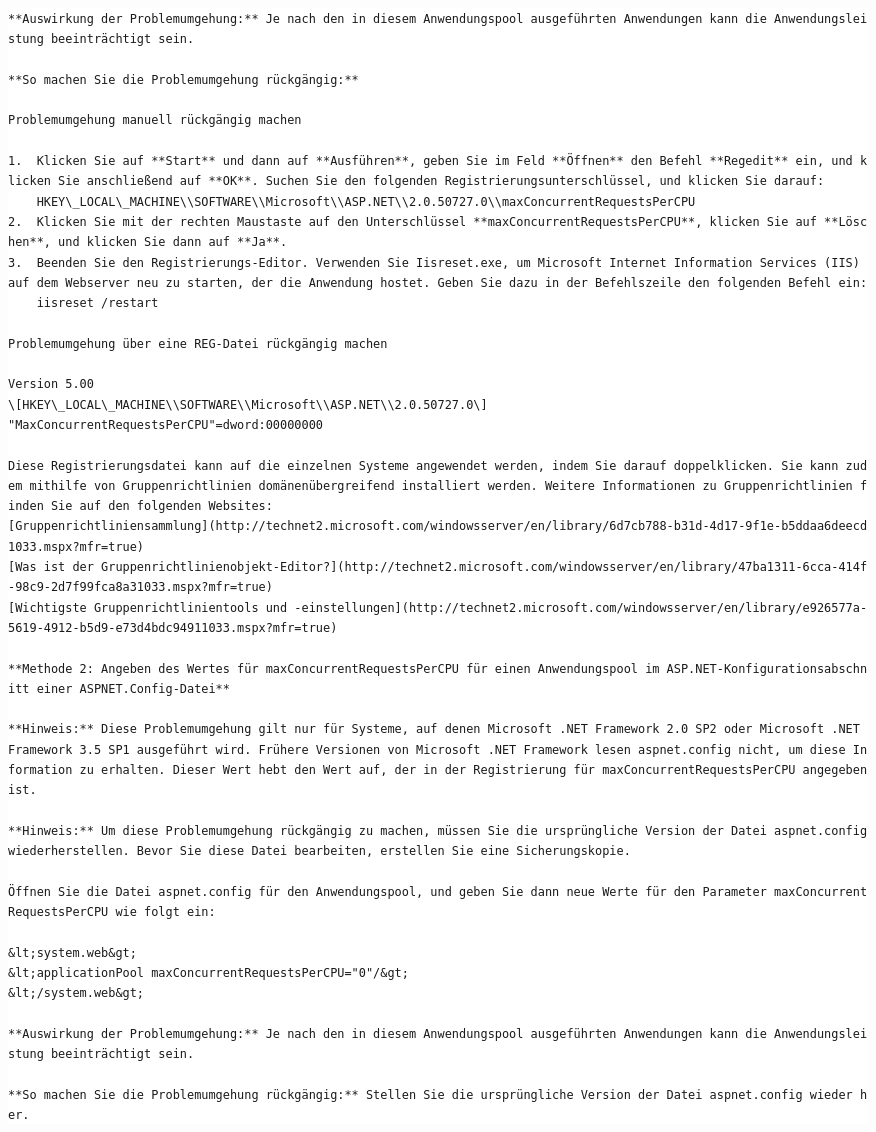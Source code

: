     **Auswirkung der Problemumgehung:** Je nach den in diesem Anwendungspool ausgeführten Anwendungen kann die Anwendungsleistung beeinträchtigt sein.
  
    **So machen Sie die Problemumgehung rückgängig:**
  
    Problemumgehung manuell rückgängig machen
  
    1.  Klicken Sie auf **Start** und dann auf **Ausführen**, geben Sie im Feld **Öffnen** den Befehl **Regedit** ein, und klicken Sie anschließend auf **OK**. Suchen Sie den folgenden Registrierungsunterschlüssel, und klicken Sie darauf:  
        HKEY\_LOCAL\_MACHINE\\SOFTWARE\\Microsoft\\ASP.NET\\2.0.50727.0\\maxConcurrentRequestsPerCPU  
    2.  Klicken Sie mit der rechten Maustaste auf den Unterschlüssel **maxConcurrentRequestsPerCPU**, klicken Sie auf **Löschen**, und klicken Sie dann auf **Ja**.  
    3.  Beenden Sie den Registrierungs-Editor. Verwenden Sie Iisreset.exe, um Microsoft Internet Information Services (IIS) auf dem Webserver neu zu starten, der die Anwendung hostet. Geben Sie dazu in der Befehlszeile den folgenden Befehl ein:  
        iisreset /restart
  
    Problemumgehung über eine REG-Datei rückgängig machen
  
    Version 5.00  
    \[HKEY\_LOCAL\_MACHINE\\SOFTWARE\\Microsoft\\ASP.NET\\2.0.50727.0\]  
    "MaxConcurrentRequestsPerCPU"=dword:00000000
  
    Diese Registrierungsdatei kann auf die einzelnen Systeme angewendet werden, indem Sie darauf doppelklicken. Sie kann zudem mithilfe von Gruppenrichtlinien domänenübergreifend installiert werden. Weitere Informationen zu Gruppenrichtlinien finden Sie auf den folgenden Websites:  
    [Gruppenrichtliniensammlung](http://technet2.microsoft.com/windowsserver/en/library/6d7cb788-b31d-4d17-9f1e-b5ddaa6deecd1033.mspx?mfr=true)  
    [Was ist der Gruppenrichtlinienobjekt-Editor?](http://technet2.microsoft.com/windowsserver/en/library/47ba1311-6cca-414f-98c9-2d7f99fca8a31033.mspx?mfr=true)  
    [Wichtigste Gruppenrichtlinientools und -einstellungen](http://technet2.microsoft.com/windowsserver/en/library/e926577a-5619-4912-b5d9-e73d4bdc94911033.mspx?mfr=true)
  
    **Methode 2: Angeben des Wertes für maxConcurrentRequestsPerCPU für einen Anwendungspool im ASP.NET-Konfigurationsabschnitt einer ASPNET.Config-Datei**
  
    **Hinweis:** Diese Problemumgehung gilt nur für Systeme, auf denen Microsoft .NET Framework 2.0 SP2 oder Microsoft .NET Framework 3.5 SP1 ausgeführt wird. Frühere Versionen von Microsoft .NET Framework lesen aspnet.config nicht, um diese Information zu erhalten. Dieser Wert hebt den Wert auf, der in der Registrierung für maxConcurrentRequestsPerCPU angegeben ist.
  
    **Hinweis:** Um diese Problemumgehung rückgängig zu machen, müssen Sie die ursprüngliche Version der Datei aspnet.config wiederherstellen. Bevor Sie diese Datei bearbeiten, erstellen Sie eine Sicherungskopie.
  
    Öffnen Sie die Datei aspnet.config für den Anwendungspool, und geben Sie dann neue Werte für den Parameter maxConcurrentRequestsPerCPU wie folgt ein:
  
    &lt;system.web&gt;  
    &lt;applicationPool maxConcurrentRequestsPerCPU="0"/&gt;  
    &lt;/system.web&gt;
  
    **Auswirkung der Problemumgehung:** Je nach den in diesem Anwendungspool ausgeführten Anwendungen kann die Anwendungsleistung beeinträchtigt sein.
  
    **So machen Sie die Problemumgehung rückgängig:** Stellen Sie die ursprüngliche Version der Datei aspnet.config wieder her.
  